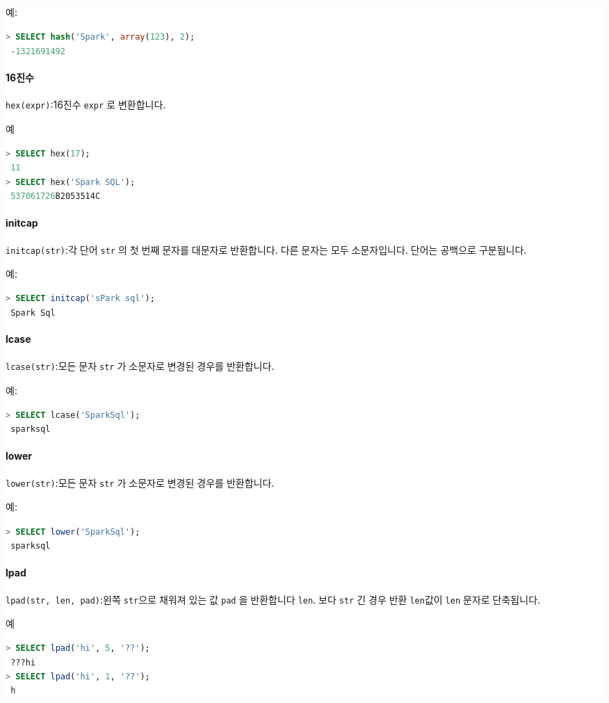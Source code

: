 예:

```sql
> SELECT hash('Spark', array(123), 2);
 -1321691492
```

#### 16진수

`hex(expr)`:16진수 `expr` 로 변환합니다.

예

```sql
> SELECT hex(17);
 11
> SELECT hex('Spark SQL');
 537061726B2053514C
```

#### initcap

`initcap(str)`:각 단어 `str` 의 첫 번째 문자를 대문자로 반환합니다. 다른 문자는 모두 소문자입니다. 단어는 공백으로 구분됩니다.

예:

```sql
> SELECT initcap('sPark sql');
 Spark Sql
```

#### lcase

`lcase(str)`:모든 문자 `str` 가 소문자로 변경된 경우를 반환합니다.

예:

```sql
> SELECT lcase('SparkSql');
 sparksql
```

#### lower

`lower(str)`:모든 문자 `str` 가 소문자로 변경된 경우를 반환합니다.

예:

```sql
> SELECT lower('SparkSql');
 sparksql
```

#### lpad

`lpad(str, len, pad)`:왼쪽 `str`으로 채워져 있는 값 `pad` 을 반환합니다 `len`. 보다 `str` 긴 경우 반환 `len`값이 `len` 문자로 단축됩니다.

예

```sql
> SELECT lpad('hi', 5, '??');
 ???hi
> SELECT lpad('hi', 1, '??');
 h
```
